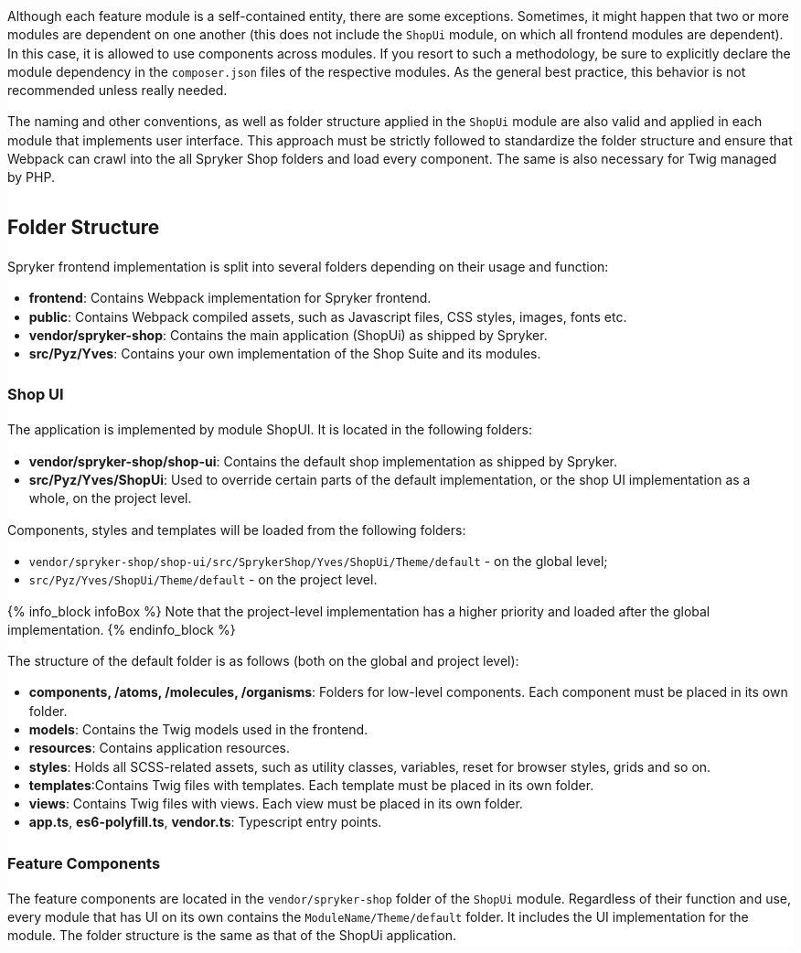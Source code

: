 Although each feature module is a self-contained entity, there are some exceptions. Sometimes, it might happen that two or more modules are dependent on one another (this does not include the `ShopUi` module, on which all frontend modules are dependent). In this case, it is allowed to use components across modules. If you resort to such a methodology, be sure to explicitly declare the module dependency in the `composer.json` files of the respective modules. As the general best practice, this behavior is not recommended unless really needed.

The naming and other conventions, as well as folder structure applied in the `ShopUi` module are also valid and applied in each module that implements user interface. This approach must be strictly followed to standardize the folder structure and ensure that Webpack can crawl into the all Spryker Shop folders and load every component. The same is also necessary for Twig managed by PHP.

## Folder Structure

Spryker frontend implementation is split into several folders depending on their usage and function:

* **frontend**: Contains Webpack implementation for Spryker frontend.
* **public**: Contains Webpack compiled assets, such as Javascript files, CSS styles, images, fonts etc.
* **vendor/spryker-shop**: Contains the main application (ShopUi) as shipped by Spryker.
* **src/Pyz/Yves**: Contains your own implementation of the Shop Suite and its modules.

### Shop UI
The application is implemented by module ShopUI. It is located in the following folders:

* **vendor/spryker-shop/shop-ui**: Contains the default shop implementation as shipped by Spryker.
* **src/Pyz/Yves/ShopUi**: Used to override certain parts of the default implementation, or the shop UI implementation as a whole, on the project level.


Components, styles and templates will be loaded from the following folders:

* `vendor/spryker-shop/shop-ui/src/SprykerShop/Yves/ShopUi/Theme/default` - on the global level;
* `src/Pyz/Yves/ShopUi/Theme/default` - on the project level.

{% info_block infoBox %}
Note that the project-level implementation has a higher priority and loaded after the global implementation.
{% endinfo_block %}

The structure of the default folder is as follows (both on the global and project level):

* **components,   /atoms, /molecules, /organisms**: Folders for low-level components. Each component must be placed in its own folder.
* **models**: Contains the Twig models used in the frontend.
* **resources**: Contains application resources.
* **styles**: Holds all SCSS-related assets, such as utility classes, variables, reset for browser styles, grids and so on.
* **templates**:Contains Twig files with templates. Each template must be placed in its own folder.
* **views**: Contains Twig files with views. Each view must be placed in its own folder.
* **app.ts**, **es6-polyfill.ts**, **vendor.ts**: Typescript entry points.

### Feature Components
The feature components are located in the `vendor/spryker-shop` folder of the `ShopUi` module. Regardless of their function and use, every module that has UI on its own contains the `ModuleName/Theme/default` folder. It includes the UI implementation for the module. The folder structure is the same as that of the ShopUi application.
